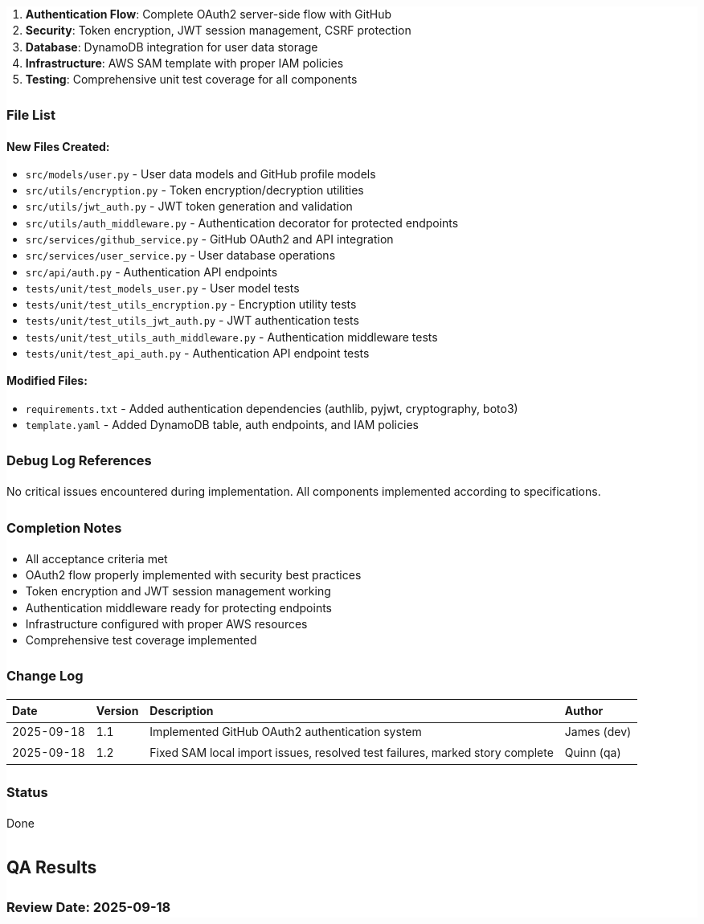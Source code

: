 1. **Authentication Flow**: Complete OAuth2 server-side flow with GitHub
2. **Security**: Token encryption, JWT session management, CSRF protection
3. **Database**: DynamoDB integration for user data storage
4. **Infrastructure**: AWS SAM template with proper IAM policies
5. **Testing**: Comprehensive unit test coverage for all components

### File List
**New Files Created:**
- `src/models/user.py` - User data models and GitHub profile models
- `src/utils/encryption.py` - Token encryption/decryption utilities
- `src/utils/jwt_auth.py` - JWT token generation and validation
- `src/utils/auth_middleware.py` - Authentication decorator for protected endpoints
- `src/services/github_service.py` - GitHub OAuth2 and API integration
- `src/services/user_service.py` - User database operations
- `src/api/auth.py` - Authentication API endpoints
- `tests/unit/test_models_user.py` - User model tests
- `tests/unit/test_utils_encryption.py` - Encryption utility tests
- `tests/unit/test_utils_jwt_auth.py` - JWT authentication tests
- `tests/unit/test_utils_auth_middleware.py` - Authentication middleware tests
- `tests/unit/test_api_auth.py` - Authentication API endpoint tests

**Modified Files:**
- `requirements.txt` - Added authentication dependencies (authlib, pyjwt, cryptography, boto3)
- `template.yaml` - Added DynamoDB table, auth endpoints, and IAM policies

### Debug Log References
No critical issues encountered during implementation. All components implemented according to specifications.

### Completion Notes
- All acceptance criteria met
- OAuth2 flow properly implemented with security best practices
- Token encryption and JWT session management working
- Authentication middleware ready for protecting endpoints
- Infrastructure configured with proper AWS resources
- Comprehensive test coverage implemented

### Change Log
| Date | Version | Description | Author |
| :--- | :--- | :--- | :--- |
| 2025-09-18 | 1.1 | Implemented GitHub OAuth2 authentication system | James (dev) |
| 2025-09-18 | 1.2 | Fixed SAM local import issues, resolved test failures, marked story complete | Quinn (qa) |

### Status
Done

## QA Results

### Review Date: 2025-09-18
